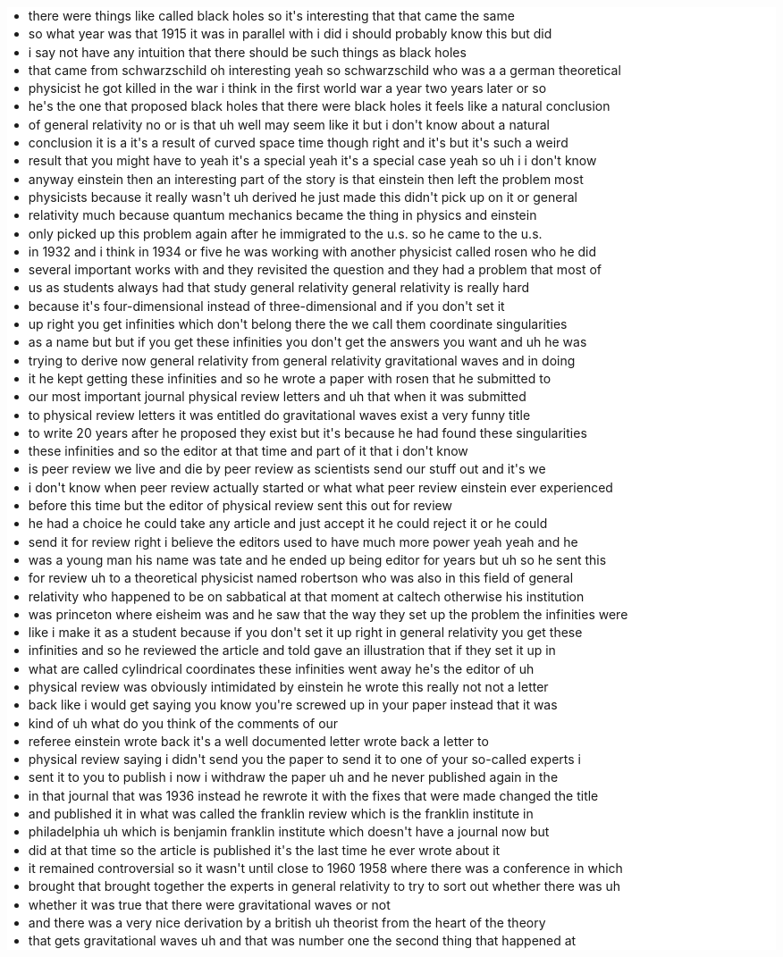 *  there were things like called black holes so it's interesting that that came the same
*  so what year was that 1915 it was in parallel with i did i should probably know this but did
*  i say not have any intuition that there should be such things as black holes
*  that came from schwarzschild oh interesting yeah so schwarzschild who was a a german theoretical
*  physicist he got killed in the war i think in the first world war a year two years later or so
*  he's the one that proposed black holes that there were black holes it feels like a natural conclusion
*  of general relativity no or is that uh well may seem like it but i don't know about a natural
*  conclusion it is a it's a result of curved space time though right and it's but it's such a weird
*  result that you might have to yeah it's a special yeah it's a special case yeah so uh i i don't know
*  anyway einstein then an interesting part of the story is that einstein then left the problem most
*  physicists because it really wasn't uh derived he just made this didn't pick up on it or general
*  relativity much because quantum mechanics became the thing in physics and einstein
*  only picked up this problem again after he immigrated to the u.s. so he came to the u.s.
*  in 1932 and i think in 1934 or five he was working with another physicist called rosen who he did
*  several important works with and they revisited the question and they had a problem that most of
*  us as students always had that study general relativity general relativity is really hard
*  because it's four-dimensional instead of three-dimensional and if you don't set it
*  up right you get infinities which don't belong there the we call them coordinate singularities
*  as a name but but if you get these infinities you don't get the answers you want and uh he was
*  trying to derive now general relativity from general relativity gravitational waves and in doing
*  it he kept getting these infinities and so he wrote a paper with rosen that he submitted to
*  our most important journal physical review letters and uh that when it was submitted
*  to physical review letters it was entitled do gravitational waves exist a very funny title
*  to write 20 years after he proposed they exist but it's because he had found these singularities
*  these infinities and so the editor at that time and part of it that i don't know
*  is peer review we live and die by peer review as scientists send our stuff out and it's we
*  i don't know when peer review actually started or what what peer review einstein ever experienced
*  before this time but the editor of physical review sent this out for review
*  he had a choice he could take any article and just accept it he could reject it or he could
*  send it for review right i believe the editors used to have much more power yeah yeah and he
*  was a young man his name was tate and he ended up being editor for years but uh so he sent this
*  for review uh to a theoretical physicist named robertson who was also in this field of general
*  relativity who happened to be on sabbatical at that moment at caltech otherwise his institution
*  was princeton where eisheim was and he saw that the way they set up the problem the infinities were
*  like i make it as a student because if you don't set it up right in general relativity you get these
*  infinities and so he reviewed the article and told gave an illustration that if they set it up in
*  what are called cylindrical coordinates these infinities went away he's the editor of uh
*  physical review was obviously intimidated by einstein he wrote this really not not a letter
*  back like i would get saying you know you're screwed up in your paper instead that it was
*  kind of uh what do you think of the comments of our
*  referee einstein wrote back it's a well documented letter wrote back a letter to
*  physical review saying i didn't send you the paper to send it to one of your so-called experts i
*  sent it to you to publish i now i withdraw the paper uh and he never published again in the
*  in that journal that was 1936 instead he rewrote it with the fixes that were made changed the title
*  and published it in what was called the franklin review which is the franklin institute in
*  philadelphia uh which is benjamin franklin institute which doesn't have a journal now but
*  did at that time so the article is published it's the last time he ever wrote about it
*  it remained controversial so it wasn't until close to 1960 1958 where there was a conference in which
*  brought that brought together the experts in general relativity to try to sort out whether there was uh
*  whether it was true that there were gravitational waves or not
*  and there was a very nice derivation by a british uh theorist from the heart of the theory
*  that gets gravitational waves uh and that was number one the second thing that happened at